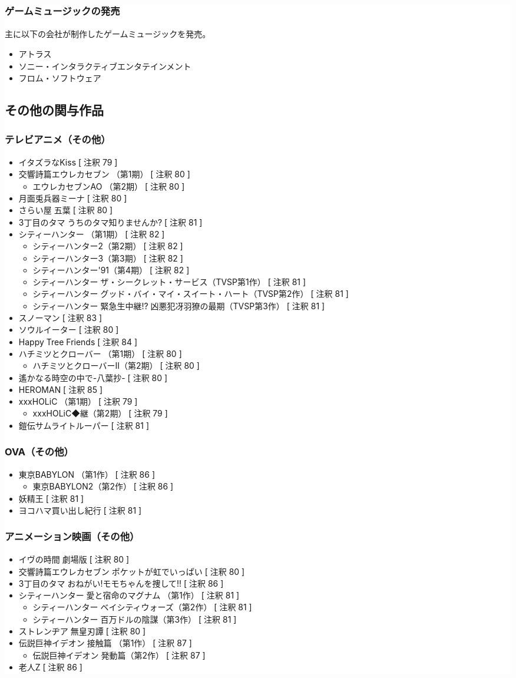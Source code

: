 ###  ゲームミュージックの発売



主に以下の会社が制作したゲームミュージックを発売。

  * アトラス 
  * ソニー・インタラクティブエンタテインメント 
  * フロム・ソフトウェア 

##  その他の関与作品



###  テレビアニメ（その他）



  * イタズラなKiss  [  注釈 79  ] 
  * 交響詩篇エウレカセブン  （第1期）  [  注釈 80  ] 
    * エウレカセブンAO  （第2期）  [  注釈 80  ] 
  * 月面兎兵器ミーナ  [  注釈 80  ] 
  * さらい屋 五葉  [  注釈 80  ] 
  * 3丁目のタマ うちのタマ知りませんか?  [  注釈 81  ] 
  * シティーハンター  （第1期）  [  注釈 82  ] 
    * シティーハンター2（第2期）  [  注釈 82  ] 
    * シティーハンター3（第3期）  [  注釈 82  ] 
    * シティーハンター'91（第4期）  [  注釈 82  ] 
    * シティーハンター ザ・シークレット・サービス（TVSP第1作）  [  注釈 81  ] 
    * シティーハンター グッド・バイ・マイ・スイート・ハート（TVSP第2作）  [  注釈 81  ] 
    * シティーハンター 緊急生中継!? 凶悪犯冴羽獠の最期（TVSP第3作）  [  注釈 81  ] 
  * スノーマン  [  注釈 83  ] 
  * ソウルイーター  [  注釈 80  ] 
  * Happy Tree Friends  [  注釈 84  ] 
  * ハチミツとクローバー  （第1期）  [  注釈 80  ] 
    * ハチミツとクローバーII（第2期）  [  注釈 80  ] 
  * 遙かなる時空の中で-八葉抄-  [  注釈 80  ] 
  * HEROMAN  [  注釈 85  ] 
  * xxxHOLiC  （第1期）  [  注釈 79  ] 
    * xxxHOLiC◆継（第2期）  [  注釈 79  ] 
  * 鎧伝サムライトルーパー  [  注釈 81  ] 

###  OVA（その他）



  * 東京BABYLON  （第1作）  [  注釈 86  ] 
    * 東京BABYLON2（第2作）  [  注釈 86  ] 
  * 妖精王  [  注釈 81  ] 
  * ヨコハマ買い出し紀行  [  注釈 81  ] 

###  アニメーション映画（その他）



  * イヴの時間 劇場版  [  注釈 80  ] 
  * 交響詩篇エウレカセブン ポケットが虹でいっぱい  [  注釈 80  ] 
  * 3丁目のタマ おねがい!モモちゃんを捜して!!  [  注釈 86  ] 
  * シティーハンター 愛と宿命のマグナム  （第1作）  [  注釈 81  ] 
    * シティーハンター ベイシティウォーズ（第2作）  [  注釈 81  ] 
    * シティーハンター 百万ドルの陰謀（第3作）  [  注釈 81  ] 
  * ストレンヂア 無皇刃譚  [  注釈 80  ] 
  * 伝説巨神イデオン 接触篇  （第1作）  [  注釈 87  ] 
    * 伝説巨神イデオン 発動篇（第2作）  [  注釈 87  ] 
  * 老人Z  [  注釈 86  ] 
